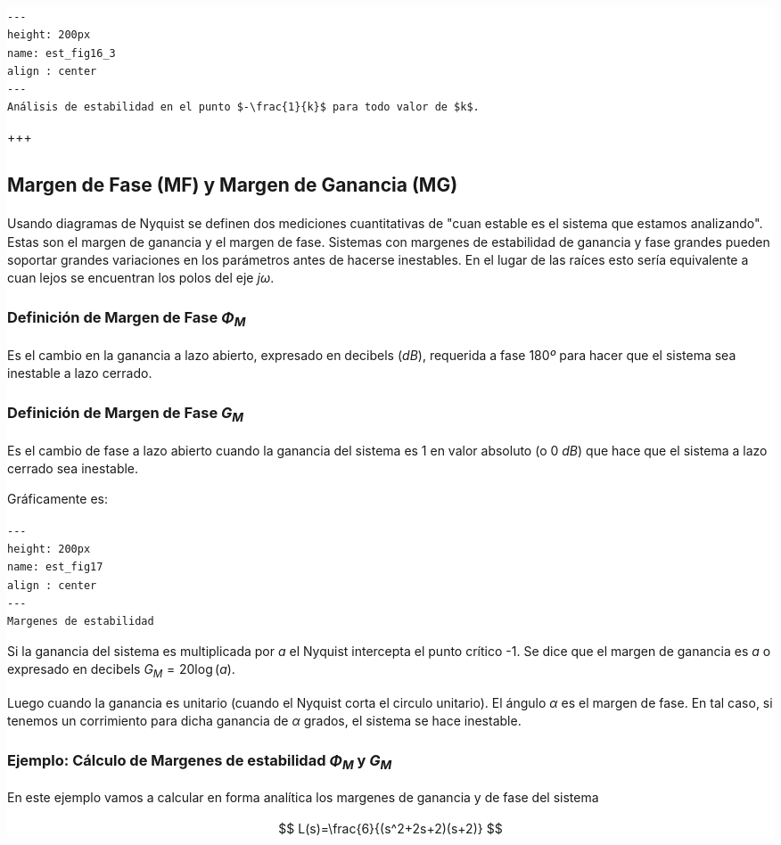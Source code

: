 ```{figure} est_fig16_3.png
---
height: 200px
name: est_fig16_3
align : center
---
Análisis de estabilidad en el punto $-\frac{1}{k}$ para todo valor de $k$.
```

+++

## Margen de Fase (MF) y Margen de Ganancia (MG)

Usando diagramas de Nyquist se definen dos mediciones cuantitativas de "cuan estable es el sistema que estamos analizando". Estas son el margen de ganancia y el margen de fase.
Sistemas con margenes de estabilidad de ganancia y fase grandes pueden soportar grandes variaciones en los parámetros antes de hacerse inestables. En el lugar de las raíces esto sería equivalente a cuan lejos se encuentran los polos del eje $j\omega$.

### Definición de Margen de Fase $\Phi_M$

Es el cambio en la ganancia a lazo abierto, expresado en decibels ($dB$), requerida a fase $180º$ para hacer que el sistema sea inestable a lazo cerrado.

### Definición de Margen de Fase $G_M$

Es el cambio de fase a lazo abierto cuando la ganancia del sistema es 1 en valor absoluto (o $0~dB$) que hace que el sistema a lazo cerrado sea inestable.

Gráficamente es:

```{figure} est_fig17.png
---
height: 200px
name: est_fig17
align : center
---
Margenes de estabilidad
```

Si la ganancia del sistema es multiplicada por $a$ el Nyquist intercepta el punto crítico -1. Se dice que el margen de ganancia es $a$ o expresado en decibels $G_M=20\log(a)$.

Luego cuando la ganancia es unitario (cuando el Nyquist corta el circulo unitario). El ángulo $\alpha$ es el margen de fase. En tal caso, si tenemos un corrimiento para dicha ganancia de $\alpha$ grados, el sistema se hace inestable.

### Ejemplo: Cálculo de Margenes de estabilidad $\Phi_M$ y $G_M$

En este ejemplo vamos a calcular en forma analítica los margenes de ganancia y de fase del sistema

$$
L(s)=\frac{6}{(s^2+2s+2)(s+2)}
$$
